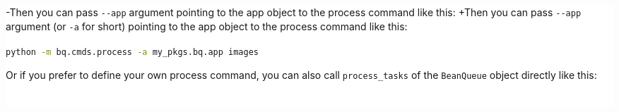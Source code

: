 -Then you can pass `--app` argument pointing to the app object to the process command like this:
+Then you can pass `--app` argument (or `-a` for short) pointing to the app object to the process command like this:
 
 ```bash
 python -m bq.cmds.process -a my_pkgs.bq.app images
 ```
 
 Or if you prefer to define your own process command, you can also call `process_tasks` of the `BeanQueue` object directly like this:
```

